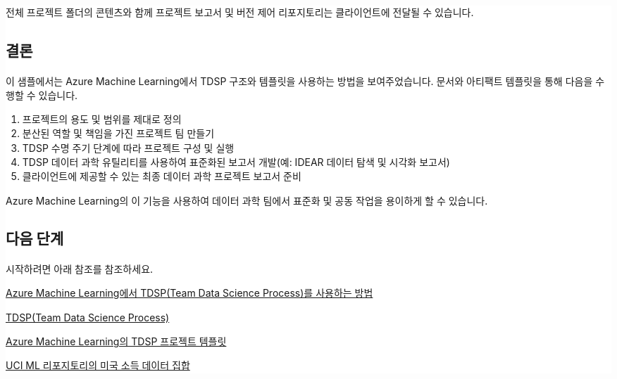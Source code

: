전체 프로젝트 폴더의 콘텐츠와 함께 프로젝트 보고서 및 버전 제어 리포지토리는 클라이언트에 전달될 수 있습니다.


## <a name="conclusion"></a>결론

이 샘플에서는 Azure Machine Learning에서 TDSP 구조와 템플릿을 사용하는 방법을 보여주었습니다. 문서와 아티팩트 템플릿을 통해 다음을 수행할 수 있습니다.
1. 프로젝트의 용도 및 범위를 제대로 정의
2. 분산된 역할 및 책임을 가진 프로젝트 팀 만들기
3. TDSP 수명 주기 단계에 따라 프로젝트 구성 및 실행
4. TDSP 데이터 과학 유틸리티를 사용하여 표준화된 보고서 개발(예: IDEAR 데이터 탐색 및 시각화 보고서)
5. 클라이언트에 제공할 수 있는 최종 데이터 과학 프로젝트 보고서 준비

Azure Machine Learning의 이 기능을 사용하여 데이터 과학 팀에서 표준화 및 공동 작업을 용이하게 할 수 있습니다.

## <a name="next-steps"></a>다음 단계

시작하려면 아래 참조를 참조하세요.

[Azure Machine Learning에서 TDSP(Team Data Science Process)를 사용하는 방법](https://aka.ms/how-to-use-tdsp-in-aml)

[TDSP(Team Data Science Process)](https://github.com/Azure/Microsoft-TDSP)

[Azure Machine Learning의 TDSP 프로젝트 템플릿](https://aka.ms/tdspamlgithubrepo)

[UCI ML 리포지토리의 미국 소득 데이터 집합](https://archive.ics.uci.edu/ml/datasets/adult)